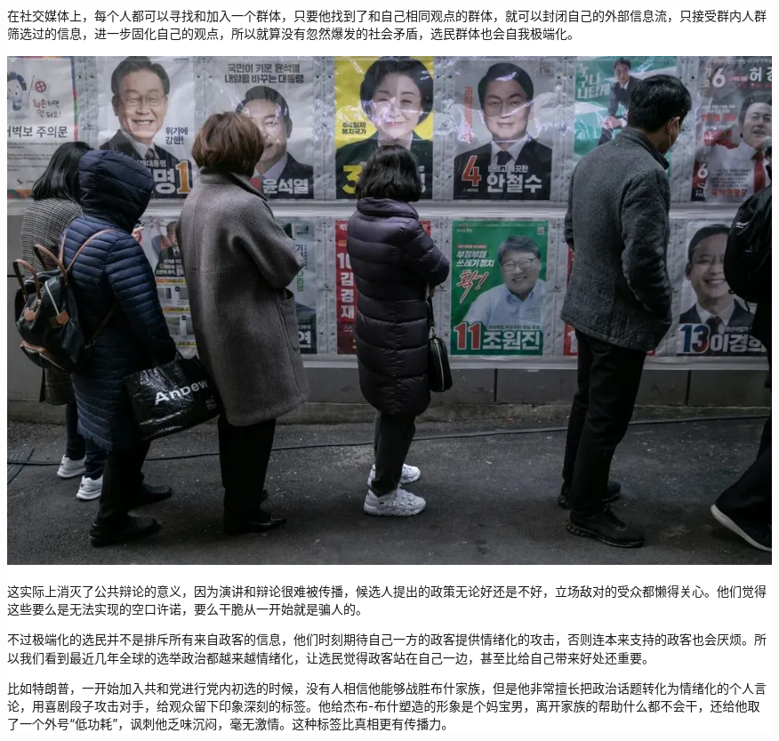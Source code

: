 在社交媒体上，每个人都可以寻找和加入一个群体，只要他找到了和自己相同观点的群体，就可以封闭自己的外部信息流，只接受群内人群筛选过的信息，进一步固化自己的观点，所以就算没有忽然爆发的社会矛盾，选民群体也会自我极端化。







![](/images/btnews/btnews/0401_0500/0404/a864ff92-739d-4f87-8395-597175131b7d.webp)







这实际上消灭了公共辩论的意义，因为演讲和辩论很难被传播，候选人提出的政策无论好还是不好，立场敌对的受众都懒得关心。他们觉得这些要么是无法实现的空口许诺，要么干脆从一开始就是骗人的。





不过极端化的选民并不是排斥所有来自政客的信息，他们时刻期待自己一方的政客提供情绪化的攻击，否则连本来支持的政客也会厌烦。所以我们看到最近几年全球的选举政治都越来越情绪化，让选民觉得政客站在自己一边，甚至比给自己带来好处还重要。





比如特朗普，一开始加入共和党进行党内初选的时候，没有人相信他能够战胜布什家族，但是他非常擅长把政治话题转化为情绪化的个人言论，用喜剧段子攻击对手，给观众留下印象深刻的标签。他给杰布-布什塑造的形象是个妈宝男，离开家族的帮助什么都不会干，还给他取了一个外号“低功耗”，讽刺他乏味沉闷，毫无激情。这种标签比真相更有传播力。
